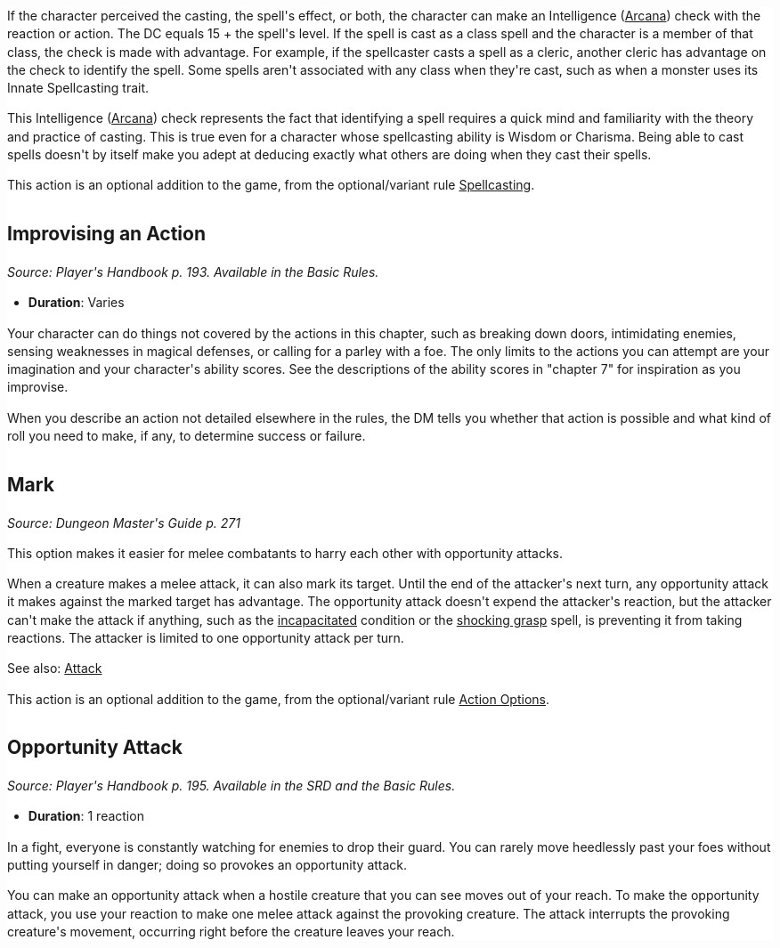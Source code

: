 If the character perceived the casting, the spell's effect, or both, the character can make an Intelligence ([Arcana](_skills.md#Arcana)) check with the reaction or action. The DC equals 15 + the spell's level. If the spell is cast as a class spell and the character is a member of that class, the check is made with advantage. For example, if the spellcaster casts a spell as a cleric, another cleric has advantage on the check to identify the spell. Some spells aren't associated with any class when they're cast, such as when a monster uses its Innate Spellcasting trait.

This Intelligence ([Arcana](_skills.md#Arcana)) check represents the fact that identifying a spell requires a quick mind and familiarity with the theory and practice of casting. This is true even for a character whose spellcasting ability is Wisdom or Charisma. Being able to cast spells doesn't by itself make you adept at deducing exactly what others are doing when they cast their spells.

This action is an optional addition to the game, from the optional/variant rule [Spellcasting](_spellcasting-xge.md).

## Improvising an Action
_Source: Player's Handbook p. 193. Available in the Basic Rules._

- **Duration**: Varies

Your character can do things not covered by the actions in this chapter, such as breaking down doors, intimidating enemies, sensing weaknesses in magical defenses, or calling for a parley with a foe. The only limits to the actions you can attempt are your imagination and your character's ability scores. See the descriptions of the ability scores in "chapter 7" for inspiration as you improvise.

When you describe an action not detailed elsewhere in the rules, the DM tells you whether that action is possible and what kind of roll you need to make, if any, to determine success or failure.

## Mark
_Source: Dungeon Master's Guide p. 271_

This option makes it easier for melee combatants to harry each other with opportunity attacks.

When a creature makes a melee attack, it can also mark its target. Until the end of the attacker's next turn, any opportunity attack it makes against the marked target has advantage. The opportunity attack doesn't expend the attacker's reaction, but the attacker can't make the attack if anything, such as the [incapacitated](_conditions.md#incapacitated) condition or the [shocking grasp](shocking-grasp.md) spell, is preventing it from taking reactions. The attacker is limited to one opportunity attack per turn.

See also: [Attack](_actions.md#Attack)

This action is an optional addition to the game, from the optional/variant rule [Action Options](_action-options.md).

## Opportunity Attack
_Source: Player's Handbook p. 195. Available in the SRD and the Basic Rules._

- **Duration**: 1 reaction

In a fight, everyone is constantly watching for enemies to drop their guard. You can rarely move heedlessly past your foes without putting yourself in danger; doing so provokes an opportunity attack.

You can make an opportunity attack when a hostile creature that you can see moves out of your reach. To make the opportunity attack, you use your reaction to make one melee attack against the provoking creature. The attack interrupts the provoking creature's movement, occurring right before the creature leaves your reach.
